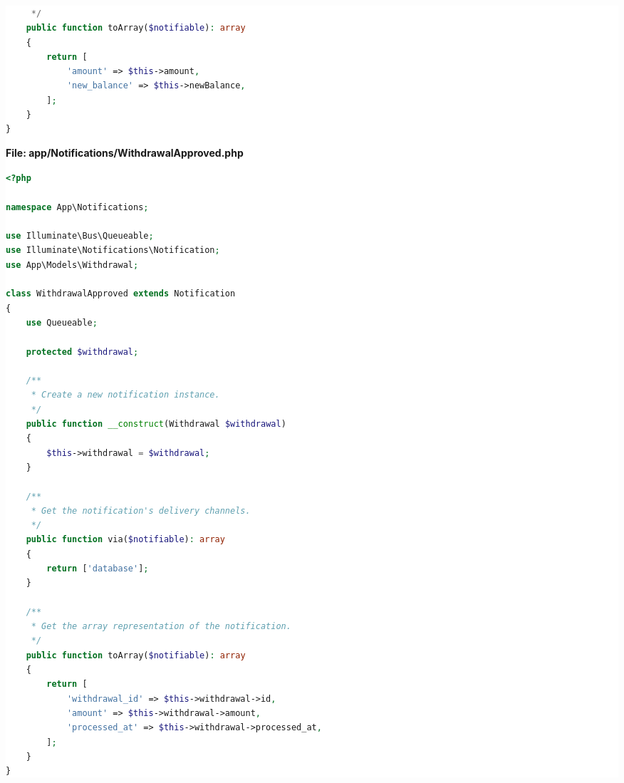 ```php
     */
    public function toArray($notifiable): array
    {
        return [
            'amount' => $this->amount,
            'new_balance' => $this->newBalance,
        ];
    }
}
```

**File: app/Notifications/WithdrawalApproved.php**
```php
<?php

namespace App\Notifications;

use Illuminate\Bus\Queueable;
use Illuminate\Notifications\Notification;
use App\Models\Withdrawal;

class WithdrawalApproved extends Notification
{
    use Queueable;

    protected $withdrawal;

    /**
     * Create a new notification instance.
     */
    public function __construct(Withdrawal $withdrawal)
    {
        $this->withdrawal = $withdrawal;
    }

    /**
     * Get the notification's delivery channels.
     */
    public function via($notifiable): array
    {
        return ['database'];
    }

    /**
     * Get the array representation of the notification.
     */
    public function toArray($notifiable): array
    {
        return [
            'withdrawal_id' => $this->withdrawal->id,
            'amount' => $this->withdrawal->amount,
            'processed_at' => $this->withdrawal->processed_at,
        ];
    }
}
```

